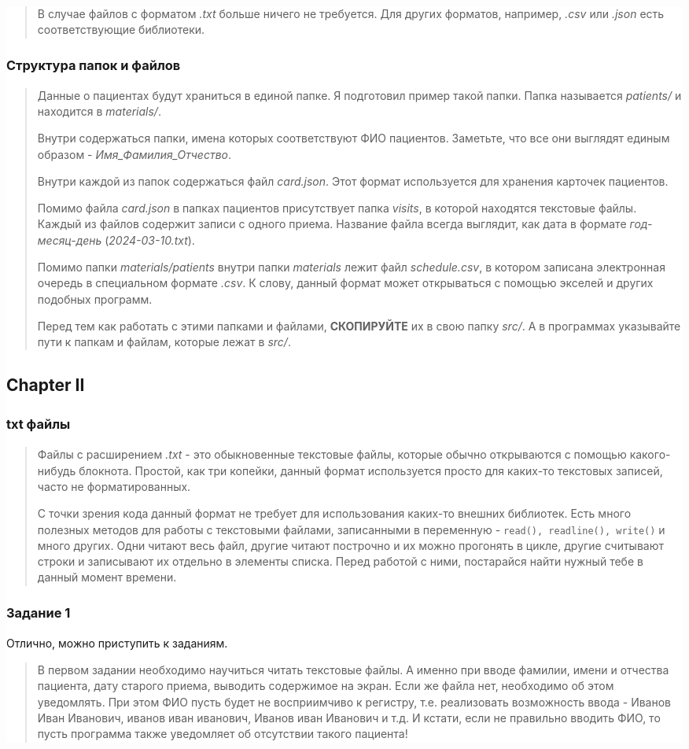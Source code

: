 > В случае файлов с форматом *.txt* больше ничего не требуется. Для других форматов, например, *.csv* или *.json* есть соответствующие библиотеки.

### Структура папок и файлов

> Данные о пациентах будут храниться в единой папке. Я подготовил пример такой папки.
> Папка называется *patients/* и находится в *materials/*.
> 
> Внутри содержаться папки, имена которых соответствуют ФИО пациентов. Заметьте,
> что все они выглядят единым образом - *Имя_Фамилия_Отчество*. 
> 
> Внутри каждой из папок содержаться файл *card.json*. Этот формат используется для хранения карточек пациентов. 
> 
> Помимо файла *card.json* в папках пациентов присутствует папка *visits*, в которой находятся текстовые файлы. Каждый из файлов содержит записи с одного приема.
> Название файла всегда выглядит, как дата в формате *год-месяц-день* (*2024-03-10.txt*).
> 
> Помимо папки *materials/patients* внутри папки *materials* лежит файл *schedule.csv*, в котором записана электронная очередь в специальном формате *.csv*.
> К слову, данный формат может открываться с помощью экселей и других подобных программ.
> 
> Перед тем как работать с этими папками и файлами, **СКОПИРУЙТЕ** их в свою папку *src/*.
> А в программах указывайте пути к папкам и файлам, которые лежат в *src/*. 


## Chapter II

### txt файлы

> Файлы с расширением *.txt* - это обыкновенные текстовые файлы, которые обычно открываются с помощью какого-нибудь блокнота.
> Простой, как три копейки, данный формат используется просто для каких-то текстовых записей, часто не форматированных.
> 
> С точки зрения кода данный формат не требует для использования каких-то внешних библиотек. Есть много полезных методов для работы 
> с текстовыми файлами, записанными в переменную - `read(), readline(), write()` и много других. Одни читают весь файл, другие читают построчно и 
> их можно прогонять в цикле, другие считывают строки и записывают их отдельно в элементы списка. Перед работой с ними, постарайся найти нужный тебе
> в данный момент времени.

### Задание 1

Отлично, можно приступить к заданиям. 

> В первом задании необходимо научиться читать текстовые файлы. А именно при вводе фамилии, имени и отчества пациента,
> дату старого приема,  выводить содержимое на экран. Если же файла нет, необходимо об этом уведомлять.
> При этом ФИО пусть будет не восприимчиво к регистру, т.е. реализовать возможность ввода - Иванов Иван Иванович, иванов иван иванович, Иванов иван Иванович и т.д.
> И кстати, если не правильно вводить ФИО, то пусть программа также уведомляет об отсутствии такого пациента!
